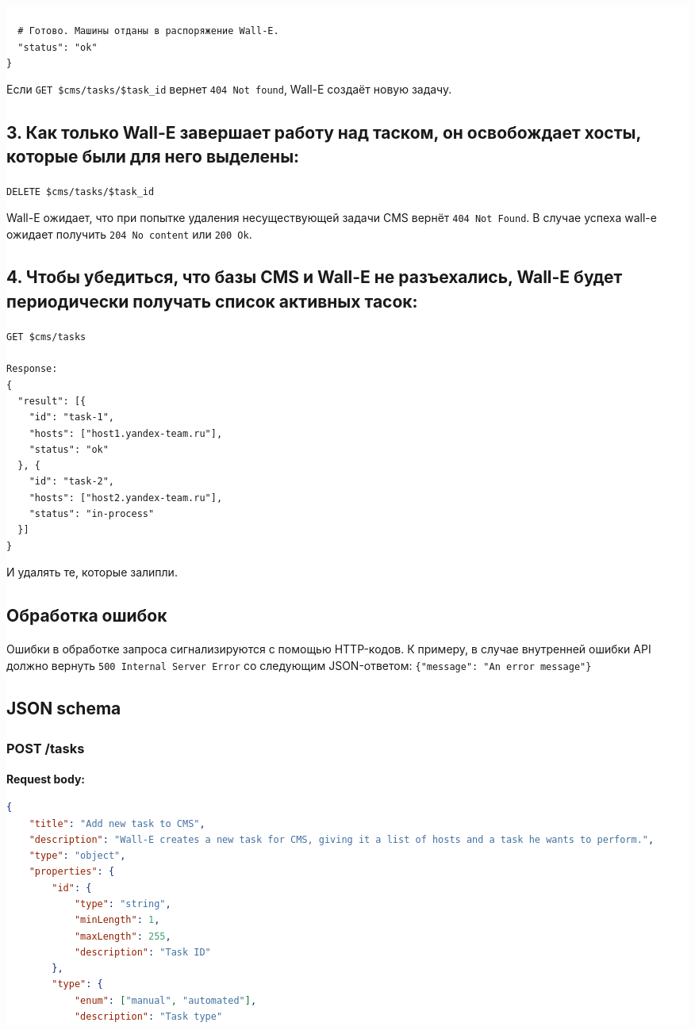 ```

  # Готово. Машины отданы в распоряжение Wall-E.
  "status": "ok"
}
```

Если `GET $cms/tasks/$task_id` вернет `404 Not found`, Wall-E создаёт новую задачу.

## 3. Как только Wall-E завершает работу над таском, он освобождает хосты, которые были для него выделены:
```
DELETE $cms/tasks/$task_id
```
Wall-E ожидает, что при попытке удаления несуществующей задачи CMS вернёт `404 Not Found`. В случае успеха wall-e ожидает получить `204 No content` или `200 Ok`.

## 4. Чтобы убедиться, что базы CMS и Wall-E не разъехались, Wall-E будет периодически получать список активных тасок:
```
GET $cms/tasks

Response:
{
  "result": [{
    "id": "task-1",
    "hosts": ["host1.yandex-team.ru"],
    "status": "ok"
  }, {
    "id": "task-2",
    "hosts": ["host2.yandex-team.ru"],
    "status": "in-process"
  }]
}
```

И удалять те, которые залипли.

## Обработка ошибок
Ошибки в обработке запроса сигнализируются с помощью HTTP-кодов. К примеру, в случае внутренней ошибки API должно вернуть `500 Internal Server Error` со следующим JSON-ответом:
`{"message": "An error message"}`

## JSON schema

### POST /tasks
**Request body:**
```json
{
    "title": "Add new task to CMS",
    "description": "Wall-E creates a new task for CMS, giving it a list of hosts and a task he wants to perform.",
    "type": "object",
    "properties": {
        "id": {
            "type": "string",
            "minLength": 1,
            "maxLength": 255,
            "description": "Task ID"
        },
        "type": {
            "enum": ["manual", "automated"],
            "description": "Task type"
```